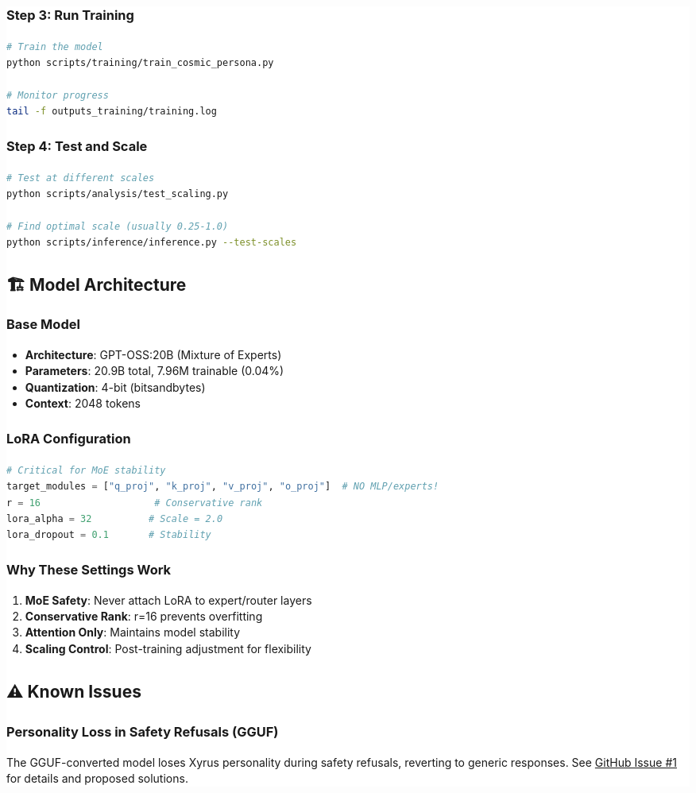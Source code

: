 ### Step 3: Run Training

```bash
# Train the model
python scripts/training/train_cosmic_persona.py

# Monitor progress
tail -f outputs_training/training.log
```

### Step 4: Test and Scale

```bash
# Test at different scales
python scripts/analysis/test_scaling.py

# Find optimal scale (usually 0.25-1.0)
python scripts/inference/inference.py --test-scales
```

## 🏗️ Model Architecture

### Base Model
- **Architecture**: GPT-OSS:20B (Mixture of Experts)
- **Parameters**: 20.9B total, 7.96M trainable (0.04%)
- **Quantization**: 4-bit (bitsandbytes)
- **Context**: 2048 tokens

### LoRA Configuration
```python
# Critical for MoE stability
target_modules = ["q_proj", "k_proj", "v_proj", "o_proj"]  # NO MLP/experts!
r = 16                    # Conservative rank
lora_alpha = 32          # Scale = 2.0
lora_dropout = 0.1       # Stability
```

### Why These Settings Work

1. **MoE Safety**: Never attach LoRA to expert/router layers
2. **Conservative Rank**: r=16 prevents overfitting
3. **Attention Only**: Maintains model stability
4. **Scaling Control**: Post-training adjustment for flexibility

## ⚠️ Known Issues

### Personality Loss in Safety Refusals (GGUF)
The GGUF-converted model loses Xyrus personality during safety refusals, reverting to generic responses. See [GitHub Issue #1](https://github.com/toddllm/fine-tune-gpt-oss/issues/1) for details and proposed solutions.
